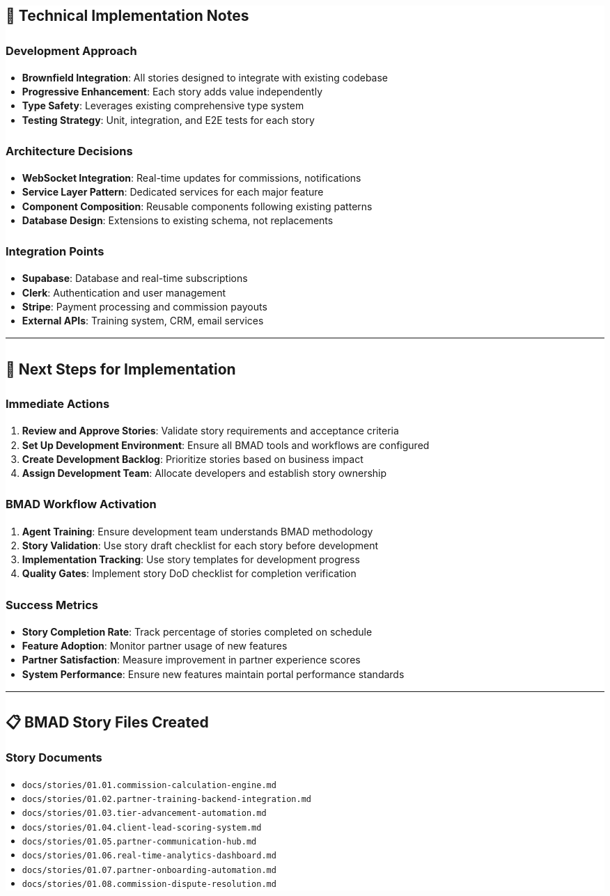 
## 🔧 **Technical Implementation Notes**

### **Development Approach**
- **Brownfield Integration**: All stories designed to integrate with existing codebase
- **Progressive Enhancement**: Each story adds value independently
- **Type Safety**: Leverages existing comprehensive type system
- **Testing Strategy**: Unit, integration, and E2E tests for each story

### **Architecture Decisions**
- **WebSocket Integration**: Real-time updates for commissions, notifications
- **Service Layer Pattern**: Dedicated services for each major feature
- **Component Composition**: Reusable components following existing patterns
- **Database Design**: Extensions to existing schema, not replacements

### **Integration Points**
- **Supabase**: Database and real-time subscriptions
- **Clerk**: Authentication and user management
- **Stripe**: Payment processing and commission payouts
- **External APIs**: Training system, CRM, email services

---

## 🚀 **Next Steps for Implementation**

### **Immediate Actions**
1. **Review and Approve Stories**: Validate story requirements and acceptance criteria
2. **Set Up Development Environment**: Ensure all BMAD tools and workflows are configured
3. **Create Development Backlog**: Prioritize stories based on business impact
4. **Assign Development Team**: Allocate developers and establish story ownership

### **BMAD Workflow Activation**
1. **Agent Training**: Ensure development team understands BMAD methodology
2. **Story Validation**: Use story draft checklist for each story before development
3. **Implementation Tracking**: Use story templates for development progress
4. **Quality Gates**: Implement story DoD checklist for completion verification

### **Success Metrics**
- **Story Completion Rate**: Track percentage of stories completed on schedule
- **Feature Adoption**: Monitor partner usage of new features
- **Partner Satisfaction**: Measure improvement in partner experience scores
- **System Performance**: Ensure new features maintain portal performance standards

---

## 📋 **BMAD Story Files Created**

### **Story Documents**
- `docs/stories/01.01.commission-calculation-engine.md`
- `docs/stories/01.02.partner-training-backend-integration.md`
- `docs/stories/01.03.tier-advancement-automation.md`
- `docs/stories/01.04.client-lead-scoring-system.md`
- `docs/stories/01.05.partner-communication-hub.md`
- `docs/stories/01.06.real-time-analytics-dashboard.md`
- `docs/stories/01.07.partner-onboarding-automation.md`
- `docs/stories/01.08.commission-dispute-resolution.md`
